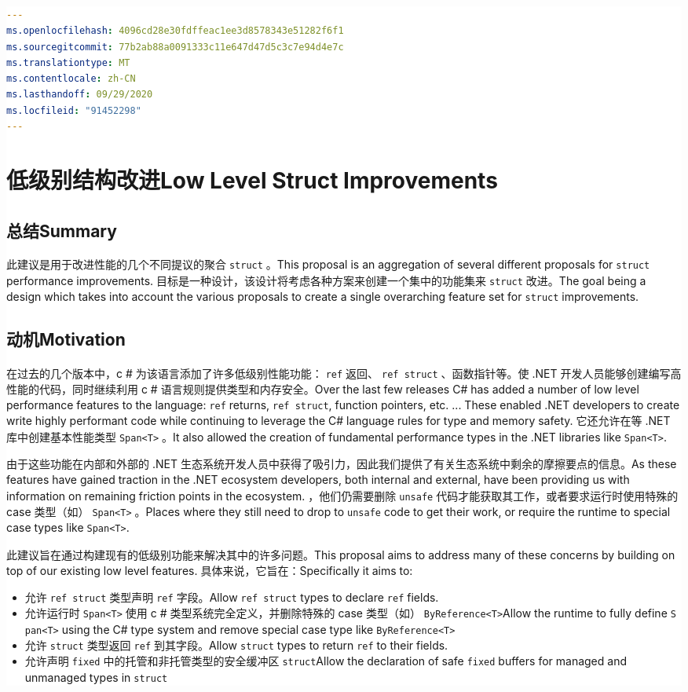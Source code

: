 ```yaml
---
ms.openlocfilehash: 4096cd28e30fdffeac1ee3d8578343e51282f6f1
ms.sourcegitcommit: 77b2ab88a0091333c11e647d47d5c3c7e94d4e7c
ms.translationtype: MT
ms.contentlocale: zh-CN
ms.lasthandoff: 09/29/2020
ms.locfileid: "91452298"
---
```

<a name="low-level-struct-improvements"></a><span data-ttu-id="ae750-101">低级别结构改进</span><span class="sxs-lookup"><span data-stu-id="ae750-101">Low Level Struct Improvements</span></span>
=====

## <a name="summary"></a><span data-ttu-id="ae750-102">总结</span><span class="sxs-lookup"><span data-stu-id="ae750-102">Summary</span></span>
<span data-ttu-id="ae750-103">此建议是用于改进性能的几个不同提议的聚合 `struct` 。</span><span class="sxs-lookup"><span data-stu-id="ae750-103">This proposal is an aggregation of several different proposals for `struct` performance improvements.</span></span> <span data-ttu-id="ae750-104">目标是一种设计，该设计将考虑各种方案来创建一个集中的功能集来 `struct` 改进。</span><span class="sxs-lookup"><span data-stu-id="ae750-104">The goal being a design which takes into account the various proposals to create a single overarching feature set for `struct` improvements.</span></span>

## <a name="motivation"></a><span data-ttu-id="ae750-105">动机</span><span class="sxs-lookup"><span data-stu-id="ae750-105">Motivation</span></span>
<span data-ttu-id="ae750-106">在过去的几个版本中，c # 为该语言添加了许多低级别性能功能： `ref` 返回、 `ref struct` 、函数指针等。使 .NET 开发人员能够创建编写高性能的代码，同时继续利用 c # 语言规则提供类型和内存安全。</span><span class="sxs-lookup"><span data-stu-id="ae750-106">Over the last few releases C# has added a number of low level performance features to the language: `ref` returns, `ref struct`, function pointers, etc. ... These enabled .NET developers to create write highly performant code while continuing to leverage the C# language rules for type and memory safety.</span></span>
<span data-ttu-id="ae750-107">它还允许在等 .NET 库中创建基本性能类型 `Span<T>` 。</span><span class="sxs-lookup"><span data-stu-id="ae750-107">It also allowed the creation of fundamental performance types in the .NET libraries like `Span<T>`.</span></span>

<span data-ttu-id="ae750-108">由于这些功能在内部和外部的 .NET 生态系统开发人员中获得了吸引力，因此我们提供了有关生态系统中剩余的摩擦要点的信息。</span><span class="sxs-lookup"><span data-stu-id="ae750-108">As these features have gained traction in the .NET ecosystem developers, both internal and external, have been providing us with information on remaining friction points in the ecosystem.</span></span> <span data-ttu-id="ae750-109">，他们仍需要删除 `unsafe` 代码才能获取其工作，或者要求运行时使用特殊的 case 类型（如） `Span<T>` 。</span><span class="sxs-lookup"><span data-stu-id="ae750-109">Places where they still need to drop to `unsafe` code to get their work, or require the runtime to special case types like `Span<T>`.</span></span> 

<span data-ttu-id="ae750-110">此建议旨在通过构建现有的低级别功能来解决其中的许多问题。</span><span class="sxs-lookup"><span data-stu-id="ae750-110">This proposal aims to address many of these concerns by building on top of our existing low level features.</span></span> <span data-ttu-id="ae750-111">具体来说，它旨在：</span><span class="sxs-lookup"><span data-stu-id="ae750-111">Specifically it aims to:</span></span>

- <span data-ttu-id="ae750-112">允许 `ref struct` 类型声明 `ref` 字段。</span><span class="sxs-lookup"><span data-stu-id="ae750-112">Allow `ref struct` types to declare `ref` fields.</span></span>
- <span data-ttu-id="ae750-113">允许运行时 `Span<T>` 使用 c # 类型系统完全定义，并删除特殊的 case 类型（如） `ByReference<T>`</span><span class="sxs-lookup"><span data-stu-id="ae750-113">Allow the runtime to fully define `Span<T>` using the C# type system and remove special case type like `ByReference<T>`</span></span>
- <span data-ttu-id="ae750-114">允许 `struct` 类型返回 `ref` 到其字段。</span><span class="sxs-lookup"><span data-stu-id="ae750-114">Allow `struct` types to return `ref` to their fields.</span></span>
- <span data-ttu-id="ae750-115">允许声明 `fixed` 中的托管和非托管类型的安全缓冲区 `struct`</span><span class="sxs-lookup"><span data-stu-id="ae750-115">Allow the declaration of safe `fixed` buffers for managed and unmanaged types in `struct`</span></span>
